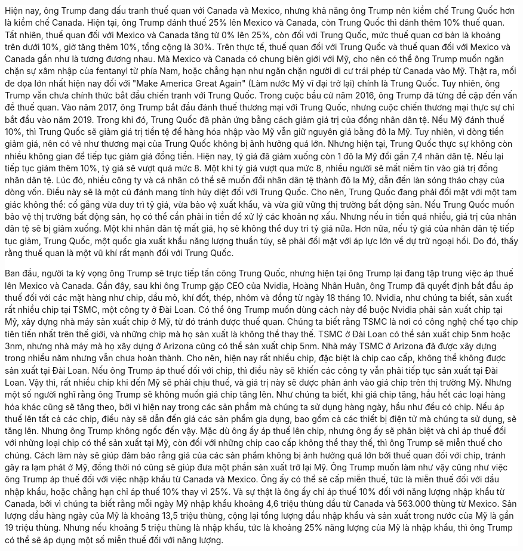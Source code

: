Hiện nay, ông Trump đang đấu tranh thuế quan với Canada và Mexico, nhưng khả năng ông Trump nên kiềm chế Trung Quốc hơn là kiềm chế Canada. Hiện tại, ông Trump đánh thuế 25% lên Mexico và Canada, còn Trung Quốc thì đánh thêm 10% thuế quan. Tất nhiên, thuế quan đối với Mexico và Canada tăng từ 0% lên 25%, còn đối với Trung Quốc, mức thuế quan cơ bản là khoảng trên dưới 10%, giờ tăng thêm 10%, tổng cộng là 30%. Trên thực tế, thuế quan đối với Trung Quốc và thuế quan đối với Mexico và Canada gần như là tương đương nhau. Mà Mexico và Canada có chung biên giới với Mỹ, cho nên có thể ông Trump muốn ngăn chặn sự xâm nhập của fentanyl từ phía Nam, hoặc chẳng hạn như ngăn chặn người di cư trái phép từ Canada vào Mỹ. Thật ra, mối đe dọa lớn nhất hiện nay đối với "Make America Great Again" (Làm nước Mỹ vĩ đại trở lại) chính là Trung Quốc. Tuy nhiên, ông Trump vẫn chưa chính thức bắt đầu chiến tranh với Trung Quốc. Trong cuộc bầu cử năm 2016, ông Trump đã từng đề cập đến vấn đề thuế quan. Vào năm 2017, ông Trump bắt đầu đánh thuế thương mại với Trung Quốc, nhưng cuộc chiến thương mại thực sự chỉ bắt đầu vào năm 2019. Trong khi đó, Trung Quốc đã phản ứng bằng cách giảm giá trị của đồng nhân dân tệ. Nếu Mỹ đánh thuế 10%, thì Trung Quốc sẽ giảm giá trị tiền tệ để hàng hóa nhập vào Mỹ vẫn giữ nguyên giá bằng đô la Mỹ. Tuy nhiên, vì dòng tiền giảm giá, nên có vẻ như thương mại của Trung Quốc không bị ảnh hưởng quá lớn. Nhưng hiện tại, Trung Quốc thực sự không còn nhiều không gian để tiếp tục giảm giá đồng tiền. Hiện nay, tỷ giá đã giảm xuống còn 1 đô la Mỹ đổi gần 7,4 nhân dân tệ. Nếu lại tiếp tục giảm thêm 10%, tỷ giá sẽ vượt quá mức 8. Một khi tỷ giá vượt qua mức 8, nhiều người sẽ mất niềm tin vào giá trị đồng nhân dân tệ. Lúc đó, nhiều công ty và cá nhân có thể sẽ muốn đổi nhân dân tệ thành đô la Mỹ, dẫn đến làn sóng tháo chạy của dòng vốn. Điều này sẽ là một cú đánh mang tính hủy diệt đối với Trung Quốc. Cho nên, Trung Quốc đang phải đối mặt với một tam giác không thể: cố gắng vừa duy trì tỷ giá, vừa bảo vệ xuất khẩu, và vừa giữ vững thị trường bất động sản. Nếu Trung Quốc muốn bảo vệ thị trường bất động sản, họ có thể cần phải in tiền để xử lý các khoản nợ xấu. Nhưng nếu in tiền quá nhiều, giá trị của nhân dân tệ sẽ bị giảm xuống. Một khi nhân dân tệ mất giá, họ sẽ không thể duy trì tỷ giá nữa. Hơn nữa, nếu tỷ giá của nhân dân tệ tiếp tục giảm, Trung Quốc, một quốc gia xuất khẩu năng lượng thuần túy, sẽ phải đối mặt với áp lực lớn về dự trữ ngoại hối. Do đó, thấy rằng thuế quan là một vũ khí rất mạnh đối với Trung Quốc.

Ban đầu, người ta kỳ vọng ông Trump sẽ trực tiếp tấn công Trung Quốc, nhưng hiện tại ông Trump lại đang tập trung việc áp thuế lên Mexico và Canada. Gần đây, sau khi ông Trump gặp CEO của Nvidia, Hoàng Nhân Huân, ông Trump đã quyết định bắt đầu áp thuế đối với các mặt hàng như chip, dầu mỏ, khí đốt, thép, nhôm và đồng từ ngày 18 tháng 10. Nvidia, như chúng ta biết, sản xuất rất nhiều chip tại TSMC, một công ty ở Đài Loan. Có thể ông Trump muốn dùng cách này để buộc Nvidia phải sản xuất chip tại Mỹ, xây dựng nhà máy sản xuất chip ở Mỹ, từ đó tránh được thuế quan. Chúng ta biết rằng TSMC là nơi có công nghệ chế tạo chip tiên tiến nhất trên thế giới, và những chip mà họ sản xuất là không thể thay thế. TSMC ở Đài Loan có thể sản xuất chip 5nm hoặc 3nm, nhưng nhà máy mà họ xây dựng ở Arizona cũng có thể sản xuất chip 5nm. Nhà máy TSMC ở Arizona đã được xây dựng trong nhiều năm nhưng vẫn chưa hoàn thành. Cho nên, hiện nay rất nhiều chip, đặc biệt là chip cao cấp, không thể không được sản xuất tại Đài Loan. Nếu ông Trump áp thuế đối với chip, thì điều này sẽ khiến các công ty vẫn phải tiếp tục sản xuất tại Đài Loan. Vậy thì, rất nhiều chip khi đến Mỹ sẽ phải chịu thuế, và giá trị này sẽ được phản ánh vào giá chip trên thị trường Mỹ. Nhưng một số người nghĩ rằng ông Trump sẽ không muốn giá chip tăng lên. Như chúng ta biết, khi giá chip tăng, hầu hết các loại hàng hóa khác cũng sẽ tăng theo, bởi vì hiện nay trong các sản phẩm mà chúng ta sử dụng hàng ngày, hầu như đều có chip. Nếu áp thuế lên tất cả các chip, điều này sẽ dẫn đến giá các sản phẩm gia dụng, bao gồm cả các thiết bị điện tử mà chúng ta sử dụng, sẽ tăng lên. Nhưng ông Trump không ngốc đến vậy. Mặc dù ông ấy áp thuế lên chip, nhưng ông ấy sẽ phân biệt và chỉ áp thuế đối với những loại chip có thể sản xuất tại Mỹ, còn đối với những chip cao cấp không thể thay thế, thì ông Trump sẽ miễn thuế cho chúng. Cách làm này sẽ giúp đảm bảo rằng giá của các sản phẩm không bị ảnh hưởng quá lớn bởi thuế quan đối với chip, tránh gây ra lạm phát ở Mỹ, đồng thời nó cũng sẽ giúp đưa một phần sản xuất trở lại Mỹ. Ông Trump muốn làm như vậy cũng như việc ông Trump áp thuế đối với việc nhập khẩu từ Canada và Mexico. Ông ấy có thể sẽ cấp miễn thuế, tức là miễn thuế đối với dầu nhập khẩu, hoặc chẳng hạn chỉ áp thuế 10% thay vì 25%. Và sự thật là ông ấy chỉ áp thuế 10% đối với năng lượng nhập khẩu từ Canada, bởi vì chúng ta biết rằng mỗi ngày Mỹ nhập khẩu khoảng 4,6 triệu thùng dầu từ Canada và 563.000 thùng từ Mexico. Sản lượng dầu hàng ngày của Mỹ là khoảng 13,5 triệu thùng, cộng lại tổng lượng dầu nhập khẩu và sản xuất trong nước của Mỹ là gần 19 triệu thùng. Nhưng nếu khoảng 5 triệu thùng là nhập khẩu, tức là khoảng 25% năng lượng của Mỹ là nhập khẩu, thì ông Trump có thể sẽ áp dụng một số miễn thuế đối với năng lượng.

